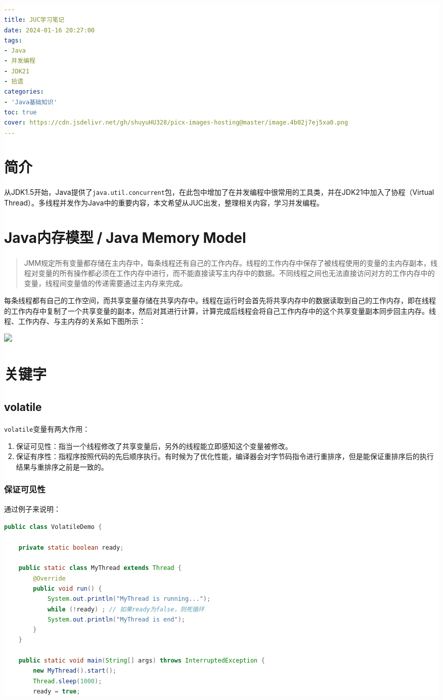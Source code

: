```yaml
---
title: JUC学习笔记
date: 2024-01-16 20:27:00
tags:
- Java
- 并发编程
- JDK21
- 拾遗
categories:
- 'Java基础知识'
toc: true
cover: https://cdn.jsdelivr.net/gh/shuyuHU328/picx-images-hosting@master/image.4b02j7ej5xa0.png
---
```


# 简介

从JDK1.5开始，Java提供了`java.util.concurrent`包，在此包中增加了在并发编程中很常用的工具类，并在JDK21中加入了协程（Virtual Thread）。多线程并发作为Java中的重要内容，本文希望从JUC出发，整理相关内容，学习并发编程。

# Java内存模型 / Java Memory Model

> JMM规定所有变量都存储在主内存中，每条线程还有自己的工作内存。线程的工作内存中保存了被线程使用的变量的主内存副本，线程对变量的所有操作都必须在工作内存中进行，而不能直接读写主内存中的数据。不同线程之间也无法直接访问对方的工作内存中的变量，线程间变量值的传递需要通过主内存来完成。

每条线程都有自己的工作空间，而共享变量存储在共享内存中。线程在运行时会首先将共享内存中的数据读取到自己的工作内存，即在线程的工作内存中复制了一个共享变量的副本，然后对其进行计算，计算完成后线程会将自己工作内存中的这个共享变量副本同步回主内存。线程、工作内存、与主内存的关系如下图所示：

![](https://cdn.jsdelivr.net/gh/shuyuHU328/picx-images-hosting@master/image.4z98ywzthdc0.png)

# 关键字

## volatile

`volatile`变量有两大作用：

1. 保证可见性：指当一个线程修改了共享变量后，另外的线程能立即感知这个变量被修改。
2. 保证有序性：指程序按照代码的先后顺序执行。有时候为了优化性能，编译器会对字节码指令进行重排序，但是能保证重排序后的执行结果与重排序之前是一致的。

### 保证可见性

通过例子来说明：

```java
public class VolatileDemo {

    private static boolean ready;

    public static class MyThread extends Thread {
        @Override
        public void run() {
            System.out.println("MyThread is running...");
            while (!ready) ; // 如果ready为false，则死循环
            System.out.println("MyThread is end");
        }
    }

    public static void main(String[] args) throws InterruptedException {
        new MyThread().start();
        Thread.sleep(1000);
        ready = true;
```